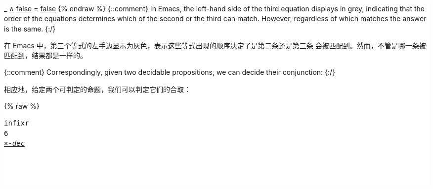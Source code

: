 <a id="18867" class="CatchallClause Symbol">_</a><a id="18868" class="CatchallClause">     </a><a id="18873" href="{% endraw %}{{ site.baseurl }}{% link out/plfa/Decidable.md %}{% raw %}#18799" class="CatchallClause Function Operator">∧</a><a id="18874" class="CatchallClause"> </a><a id="18875" href="plfa.Decidable.html#2628" class="CatchallClause InductiveConstructor">false</a> <a id="18881" class="Symbol">=</a> <a id="18883" href="plfa.Decidable.html#2628" class="InductiveConstructor">false</a>
</pre>{% endraw %}
{::comment}
In Emacs, the left-hand side of the third equation displays in grey,
indicating that the order of the equations determines which of the
second or the third can match.  However, regardless of which matches
the answer is the same.
{:/}

在 Emacs 中，第三个等式的左手边显示为灰色，表示这些等式出现的顺序决定了是第二条还是第三条
会被匹配到。然而，不管是哪一条被匹配到，结果都是一样的。

{::comment}
Correspondingly, given two decidable propositions, we can
decide their conjunction:
{:/}

相应地，给定两个可判定的命题，我们可以判定它们的合取：

{% raw %}<pre class="Agda"><a id="19355" class="Keyword">infixr</a> <a id="19362" class="Number">6</a> <a id="19364" href="{% endraw %}{{ site.baseurl }}{% link out/plfa/Decidable.md %}{% raw %}#19373" class="Function Operator">_×-dec_</a>

